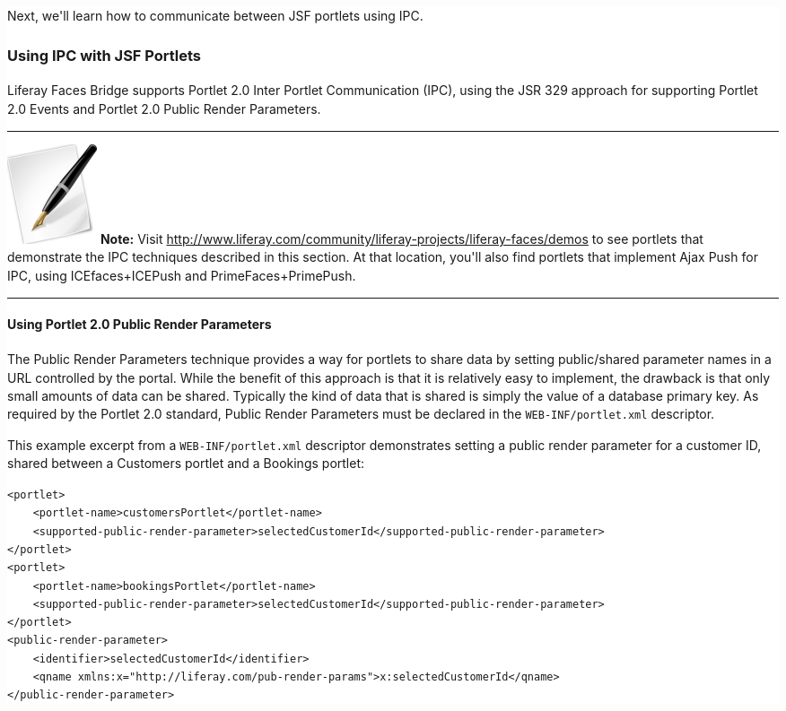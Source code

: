 Next, we'll learn how to communicate between JSF portlets using IPC. 

### Using IPC with JSF Portlets [](id=utilizing-ipc-with-jsf-liferay-portal-6-2-dev-guide-04-en)

Liferay Faces Bridge supports Portlet 2.0 Inter Portlet Communication (IPC),
using the JSR 329 approach for supporting Portlet 2.0 Events and Portlet 2.0
Public Render Parameters. 

---

 ![Note](../../images/tip.png) **Note:** Visit
 <http://www.liferay.com/community/liferay-projects/liferay-faces/demos> to see
 portlets that demonstrate the IPC techniques described in this section. At that
 location, you'll also find portlets that implement Ajax Push for IPC, using
 ICEfaces+ICEPush and PrimeFaces+PrimePush. 

---

#### Using Portlet 2.0 Public Render Parameters [](id=portlet-2-0-public-render-parameters-jsf-liferay-portal-6-2-dev-guide-en)

The Public Render Parameters technique provides a way for portlets to share data
by setting public/shared parameter names in a URL controlled by the portal.
While the benefit of this approach is that it is relatively easy to implement,
the drawback is that only small amounts of data can be shared. Typically the
kind of data that is shared is simply the value of a database primary key. As
required by the Portlet 2.0 standard, Public Render Parameters must be declared
in the `WEB-INF/portlet.xml` descriptor. 

This example excerpt from a `WEB-INF/portlet.xml` descriptor demonstrates
setting a public render parameter for a customer ID, shared between a Customers
portlet and a Bookings portlet: 

    <portlet>
        <portlet-name>customersPortlet</portlet-name>
        <supported-public-render-parameter>selectedCustomerId</supported-public-render-parameter>
    </portlet>
    <portlet>
        <portlet-name>bookingsPortlet</portlet-name>
        <supported-public-render-parameter>selectedCustomerId</supported-public-render-parameter>
    </portlet>
    <public-render-parameter>
        <identifier>selectedCustomerId</identifier>
        <qname xmlns:x="http://liferay.com/pub-render-params">x:selectedCustomerId</qname>
    </public-render-parameter>
